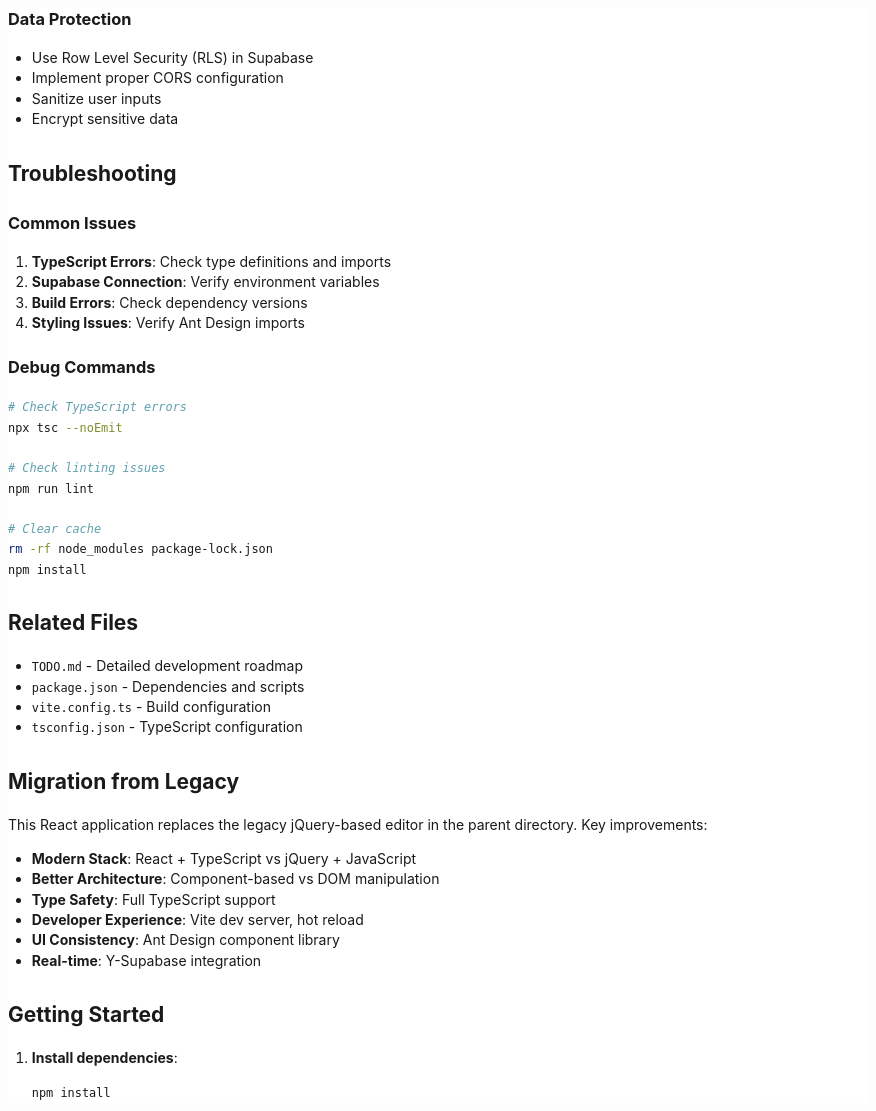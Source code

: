 ### Data Protection
- Use Row Level Security (RLS) in Supabase
- Implement proper CORS configuration
- Sanitize user inputs
- Encrypt sensitive data

## Troubleshooting

### Common Issues
1. **TypeScript Errors**: Check type definitions and imports
2. **Supabase Connection**: Verify environment variables
3. **Build Errors**: Check dependency versions
4. **Styling Issues**: Verify Ant Design imports

### Debug Commands
```bash
# Check TypeScript errors
npx tsc --noEmit

# Check linting issues
npm run lint

# Clear cache
rm -rf node_modules package-lock.json
npm install
```

## Related Files

- `TODO.md` - Detailed development roadmap
- `package.json` - Dependencies and scripts
- `vite.config.ts` - Build configuration
- `tsconfig.json` - TypeScript configuration

## Migration from Legacy

This React application replaces the legacy jQuery-based editor in the parent directory. Key improvements:
- **Modern Stack**: React + TypeScript vs jQuery + JavaScript
- **Better Architecture**: Component-based vs DOM manipulation
- **Type Safety**: Full TypeScript support
- **Developer Experience**: Vite dev server, hot reload
- **UI Consistency**: Ant Design component library
- **Real-time**: Y-Supabase integration

## Getting Started

1. **Install dependencies**:
   ```bash
   npm install
   ```
